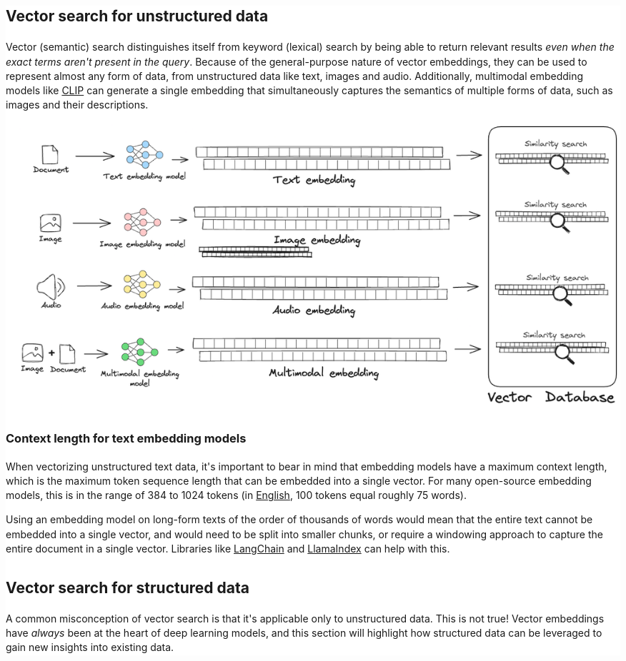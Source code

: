## Vector search for unstructured data

Vector (semantic) search distinguishes itself from keyword (lexical) search by being able to return relevant results *even when the exact terms aren't present in the query*. Because of the general-purpose nature of vector embeddings, they can be used to represent almost any form of data, from unstructured data like text, images and audio. Additionally, multimodal embedding models like [CLIP](https://github.com/openai/CLIP) can generate a single embedding that simultaneously captures the semantics of multiple forms of data, such as images and their descriptions.


![](../../assets/building_blocks/vector_search/vector-search-embeddings.png)


### Context length for text embedding models

When vectorizing unstructured text data, it's important to bear in mind that embedding models have a maximum context length, which is the maximum token sequence length that can be embedded into a single vector. For many open-source embedding models, this is in the range of 384 to 1024 tokens (in [English](https://help.openai.com/en/articles/4936856-what-are-tokens-and-how-to-count-them), 100 tokens equal roughly 75 words).

Using an embedding model on long-form texts of the order of thousands of words would mean that the entire text cannot be embedded into a single vector, and would need to be split into smaller chunks, or require a windowing approach to capture the entire document in a single vector. Libraries like [LangChain](https://github.com/langchain-ai/langchain) and [LlamaIndex](https://github.com/jerryjliu/llama_index) can help with this.

## Vector search for structured data

A common misconception of vector search is that it's applicable only to unstructured data. This is not true! Vector embeddings have *always* been at the heart of deep learning models, and this section will highlight how structured data can be leveraged to gain new insights into existing data.
